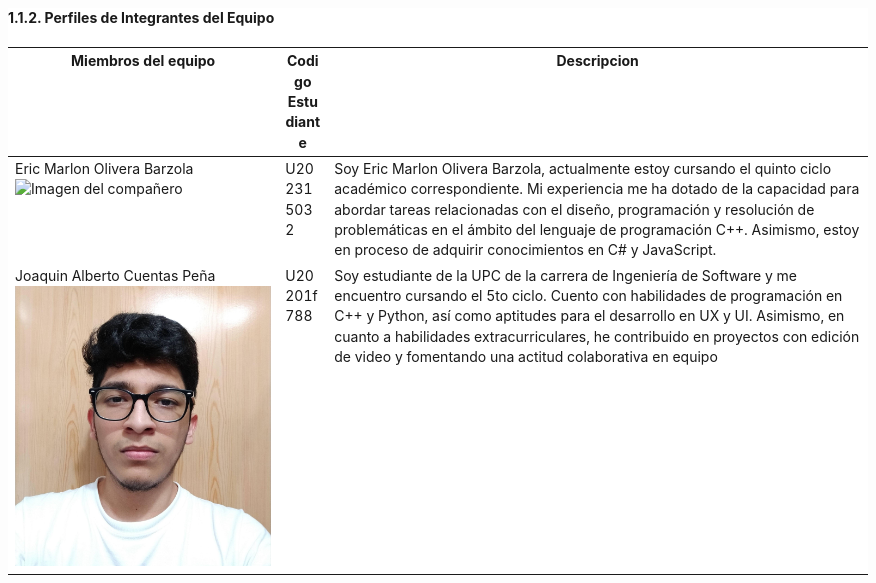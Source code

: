 #### 1.1.2. Perfiles de Integrantes del Equipo
| Miembros del equipo                                                                  | Codigo Estudiante | Descripcion                                                                                                                                                                                                                                                                                                                                                                                                                                                                                                                                                                                                                                                                                                     |
|--------------------------------------------------------------------------------------|-------------------|-----------------------------------------------------------------------------------------------------------------------------------------------------------------------------------------------------------------------------------------------------------------------------------------------------------------------------------------------------------------------------------------------------------------------------------------------------------------------------------------------------------------------------------------------------------------------------------------------------------------------------------------------------------------------------------------------------------------|
| Eric Marlon Olivera Barzola	![Imagen del compañero](https://i.imgur.com/BwFfLIZ.png) | U202315032        | Soy Eric Marlon Olivera Barzola, actualmente estoy cursando el quinto ciclo académico correspondiente. Mi experiencia me ha dotado de la capacidad para abordar tareas relacionadas con el diseño, programación y resolución de problemáticas en el ámbito del lenguaje de programación C++. Asimismo, estoy en proceso de adquirir conocimientos en C# y JavaScript.                                                                                                                                                                                                                                                                                                                                           | 
| Joaquin Alberto Cuentas Peña ![joaquin.jpg](Assets/chapter01/joaquin.jpg)            | U20201f788        | Soy estudiante de la UPC de la carrera de Ingeniería de Software y me encuentro cursando el 5to ciclo. Cuento con habilidades de programación en C++ y Python, así como aptitudes para el desarrollo en UX y UI. Asimismo, en cuanto a habilidades extracurriculares, he contribuido en proyectos con edición de video y fomentando una actitud colaborativa en equipo                                                                                                                                                                                                                                                                                                                                          |